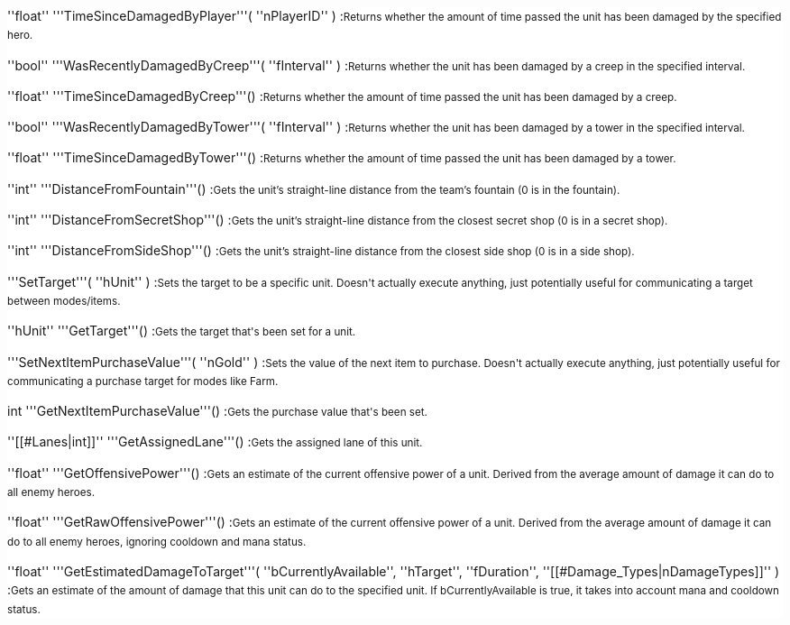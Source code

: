 ''float'' '''TimeSinceDamagedByPlayer'''( ''nPlayerID'' )
:<small>Returns whether the amount of time passed the unit has been damaged by the specified hero.</small>

''bool'' '''WasRecentlyDamagedByCreep'''( ''fInterval'' )
:<small>Returns whether the unit has been damaged by a creep in the specified interval.</small>

''float'' '''TimeSinceDamagedByCreep'''()
:<small>Returns whether the amount of time passed the unit has been damaged by a creep.</small>

''bool'' '''WasRecentlyDamagedByTower'''( ''fInterval'' )
:<small>Returns whether the unit has been damaged by a tower in the specified interval.</small>

''float'' '''TimeSinceDamagedByTower'''()
:<small>Returns whether the amount of time passed the unit has been damaged by a tower.</small>


''int'' '''DistanceFromFountain'''()
:<small>Gets the unit’s straight-line distance from the team’s fountain (0 is in the fountain).</small>

''int'' '''DistanceFromSecretShop'''()
:<small>Gets the unit’s straight-line distance from the closest secret shop (0 is in a secret shop).</small>

''int'' '''DistanceFromSideShop'''()
:<small>Gets the unit’s straight-line distance from the closest side shop (0 is in a side shop).</small>


'''SetTarget'''( ''hUnit'' )
:<small>Sets the target to be a specific unit.  Doesn't actually execute anything, just potentially useful for communicating a target between modes/items.</small>

''hUnit'' '''GetTarget'''()
:<small>Gets the target that's been set for a unit.</small>

'''SetNextItemPurchaseValue'''( ''nGold'' )
:<small>Sets the value of the next item to purchase.  Doesn't actually execute anything, just potentially useful for communicating a purchase target for modes like Farm.</small>

int '''GetNextItemPurchaseValue'''()
:<small>Gets the purchase value that's been set.</small>


''[[#Lanes|int]]'' '''GetAssignedLane'''()
:<small>Gets the assigned lane of this unit.</small>


''float'' '''GetOffensivePower'''()
:<small>Gets an estimate of the current offensive power of a unit.  Derived from the average amount of damage it can do to all enemy heroes.</small>

''float'' '''GetRawOffensivePower'''()
:<small>Gets an estimate of the current offensive power of a unit.  Derived from the average amount of damage it can do to all enemy heroes, ignoring cooldown and mana status.</small>

''float'' '''GetEstimatedDamageToTarget'''( ''bCurrentlyAvailable'', ''hTarget'', ''fDuration'', ''[[#Damage_Types|nDamageTypes]]'' )
:<small>Gets an estimate of the amount of damage that this unit can do to the specified unit.  If bCurrentlyAvailable is true, it takes into account mana and cooldown status.</small>
